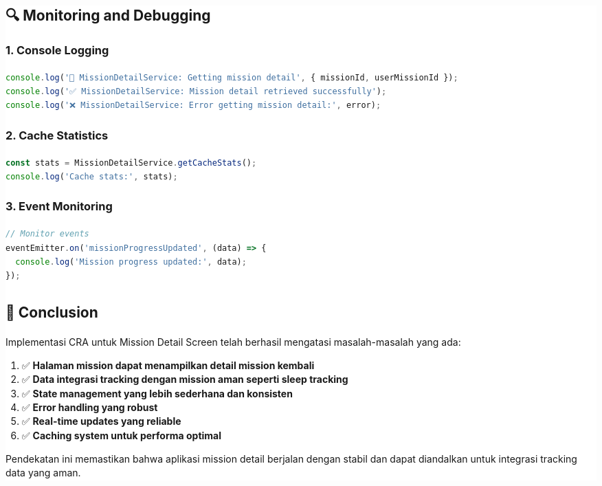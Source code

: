 ## 🔍 **Monitoring and Debugging**

### **1. Console Logging**
```typescript
console.log('🎯 MissionDetailService: Getting mission detail', { missionId, userMissionId });
console.log('✅ MissionDetailService: Mission detail retrieved successfully');
console.log('❌ MissionDetailService: Error getting mission detail:', error);
```

### **2. Cache Statistics**
```typescript
const stats = MissionDetailService.getCacheStats();
console.log('Cache stats:', stats);
```

### **3. Event Monitoring**
```typescript
// Monitor events
eventEmitter.on('missionProgressUpdated', (data) => {
  console.log('Mission progress updated:', data);
});
```

## 🎯 **Conclusion**

Implementasi CRA untuk Mission Detail Screen telah berhasil mengatasi masalah-masalah yang ada:

1. ✅ **Halaman mission dapat menampilkan detail mission kembali**
2. ✅ **Data integrasi tracking dengan mission aman seperti sleep tracking**
3. ✅ **State management yang lebih sederhana dan konsisten**
4. ✅ **Error handling yang robust**
5. ✅ **Real-time updates yang reliable**
6. ✅ **Caching system untuk performa optimal**

Pendekatan ini memastikan bahwa aplikasi mission detail berjalan dengan stabil dan dapat diandalkan untuk integrasi tracking data yang aman.
